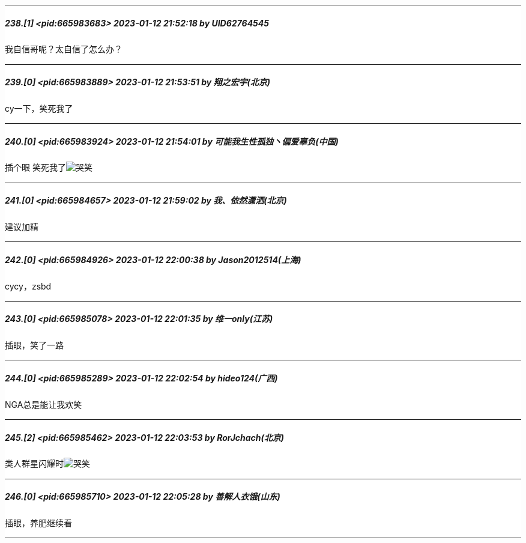 ----

##### <span id="pid665983683">238.[1] \<pid:665983683\> 2023-01-12 21:52:18 by UID62764545</span>
我自信哥呢？太自信了怎么办？

----

##### <span id="pid665983889">239.[0] \<pid:665983889\> 2023-01-12 21:53:51 by 翔之宏宇\(北京\)</span>
cy一下，笑死我了

----

##### <span id="pid665983924">240.[0] \<pid:665983924\> 2023-01-12 21:54:01 by 可能我生性孤独丶偏爱辜负\(中国\)</span>
插个眼  笑死我了![哭笑](https://img4.nga.178.com/ngabbs/post/smile/ac15.png)

----

##### <span id="pid665984657">241.[0] \<pid:665984657\> 2023-01-12 21:59:02 by 我、依然潇洒\(北京\)</span>
建议加精

----

##### <span id="pid665984926">242.[0] \<pid:665984926\> 2023-01-12 22:00:38 by Jason2012514\(上海\)</span>
cycy，zsbd

----

##### <span id="pid665985078">243.[0] \<pid:665985078\> 2023-01-12 22:01:35 by 维一only\(江苏\)</span>
插眼，笑了一路

----

##### <span id="pid665985289">244.[0] \<pid:665985289\> 2023-01-12 22:02:54 by hideo124\(广西\)</span>
NGA总是能让我欢笑

----

##### <span id="pid665985462">245.[2] \<pid:665985462\> 2023-01-12 22:03:53 by RorJchach\(北京\)</span>
类人群星闪耀时![哭笑](https://img4.nga.178.com/ngabbs/post/smile/ac15.png)

----

##### <span id="pid665985710">246.[0] \<pid:665985710\> 2023-01-12 22:05:28 by 善解人衣饿\(山东\)</span>
插眼，养肥继续看

----
